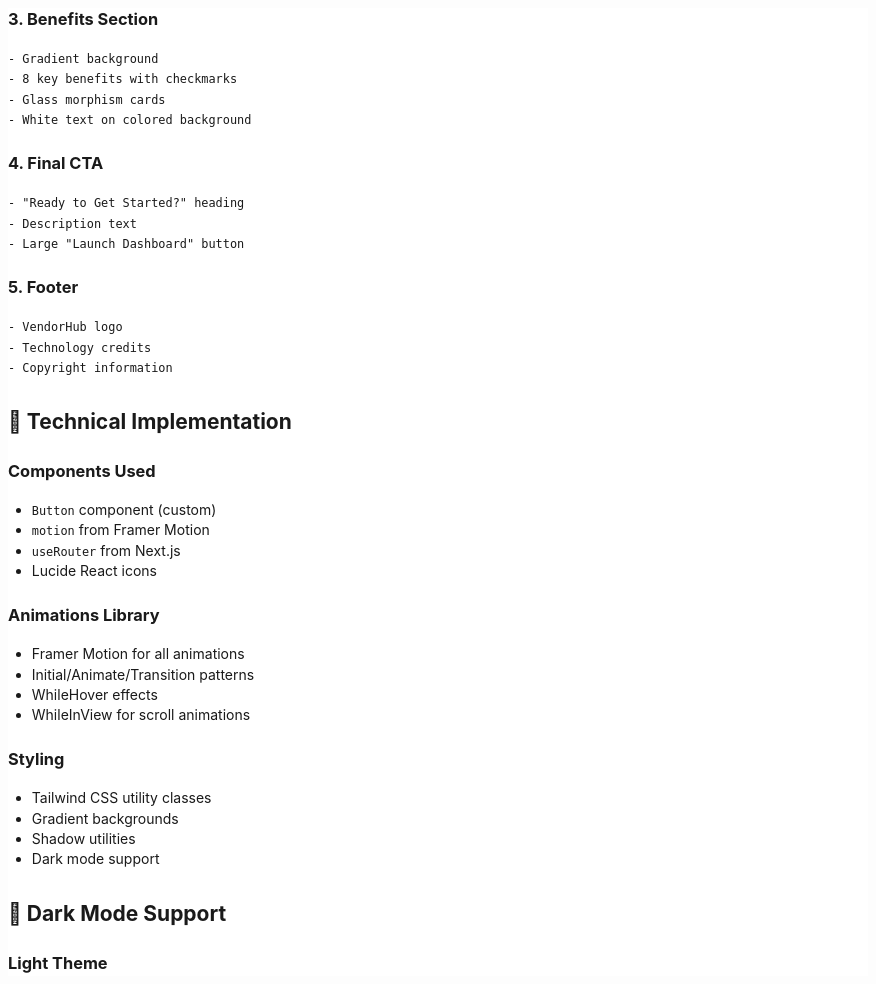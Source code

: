 ### 3. Benefits Section

```
- Gradient background
- 8 key benefits with checkmarks
- Glass morphism cards
- White text on colored background
```

### 4. Final CTA

```
- "Ready to Get Started?" heading
- Description text
- Large "Launch Dashboard" button
```

### 5. Footer

```
- VendorHub logo
- Technology credits
- Copyright information
```

## 🔧 Technical Implementation

### Components Used

- `Button` component (custom)
- `motion` from Framer Motion
- `useRouter` from Next.js
- Lucide React icons

### Animations Library

- Framer Motion for all animations
- Initial/Animate/Transition patterns
- WhileHover effects
- WhileInView for scroll animations

### Styling

- Tailwind CSS utility classes
- Gradient backgrounds
- Shadow utilities
- Dark mode support

## 🌙 Dark Mode Support

### Light Theme
